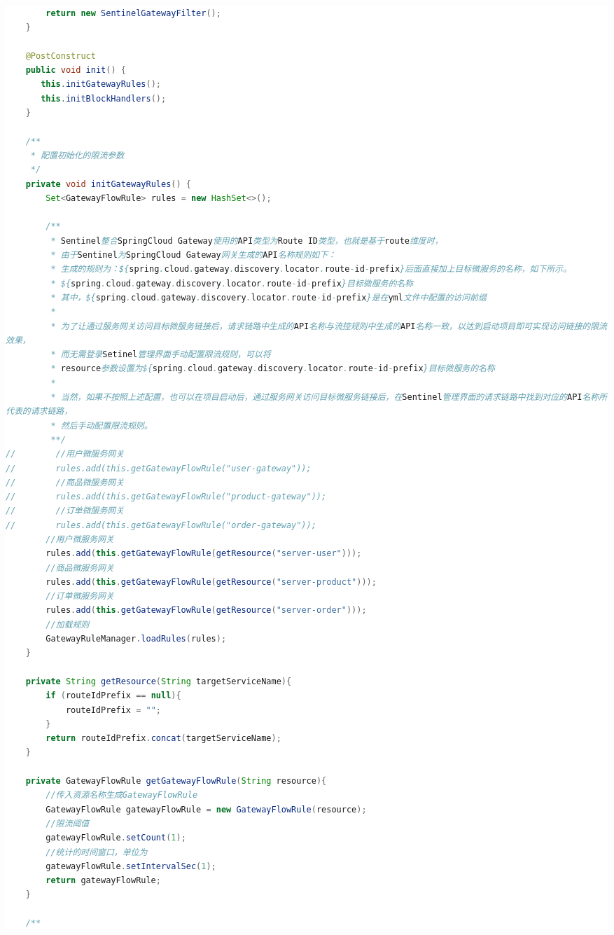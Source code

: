 ```java
        return new SentinelGatewayFilter();
    }

    @PostConstruct
    public void init() {
       this.initGatewayRules();
       this.initBlockHandlers();
    }

    /**
     * 配置初始化的限流参数
     */
    private void initGatewayRules() {
        Set<GatewayFlowRule> rules = new HashSet<>();

        /**
         * Sentinel整合SpringCloud Gateway使用的API类型为Route ID类型，也就是基于route维度时，
         * 由于Sentinel为SpringCloud Gateway网关生成的API名称规则如下：
         * 生成的规则为：${spring.cloud.gateway.discovery.locator.route-id-prefix}后面直接加上目标微服务的名称，如下所示。
         * ${spring.cloud.gateway.discovery.locator.route-id-prefix}目标微服务的名称
         * 其中，${spring.cloud.gateway.discovery.locator.route-id-prefix}是在yml文件中配置的访问前缀
         *
         * 为了让通过服务网关访问目标微服务链接后，请求链路中生成的API名称与流控规则中生成的API名称一致，以达到启动项目即可实现访问链接的限流效果，
         * 而无需登录Setinel管理界面手动配置限流规则，可以将
         * resource参数设置为${spring.cloud.gateway.discovery.locator.route-id-prefix}目标微服务的名称
         *
         * 当然，如果不按照上述配置，也可以在项目启动后，通过服务网关访问目标微服务链接后，在Sentinel管理界面的请求链路中找到对应的API名称所代表的请求链路，
         * 然后手动配置限流规则。
         **/
//        //用户微服务网关
//        rules.add(this.getGatewayFlowRule("user-gateway"));
//        //商品微服务网关
//        rules.add(this.getGatewayFlowRule("product-gateway"));
//        //订单微服务网关
//        rules.add(this.getGatewayFlowRule("order-gateway"));
        //用户微服务网关
        rules.add(this.getGatewayFlowRule(getResource("server-user")));
        //商品微服务网关
        rules.add(this.getGatewayFlowRule(getResource("server-product")));
        //订单微服务网关
        rules.add(this.getGatewayFlowRule(getResource("server-order")));
        //加载规则
        GatewayRuleManager.loadRules(rules);
    }

    private String getResource(String targetServiceName){
        if (routeIdPrefix == null){
            routeIdPrefix = "";
        }
        return routeIdPrefix.concat(targetServiceName);
    }

    private GatewayFlowRule getGatewayFlowRule(String resource){
        //传入资源名称生成GatewayFlowRule
        GatewayFlowRule gatewayFlowRule = new GatewayFlowRule(resource);
        //限流阈值
        gatewayFlowRule.setCount(1);
        //统计的时间窗口，单位为
        gatewayFlowRule.setIntervalSec(1);
        return gatewayFlowRule;
    }

    /**
```